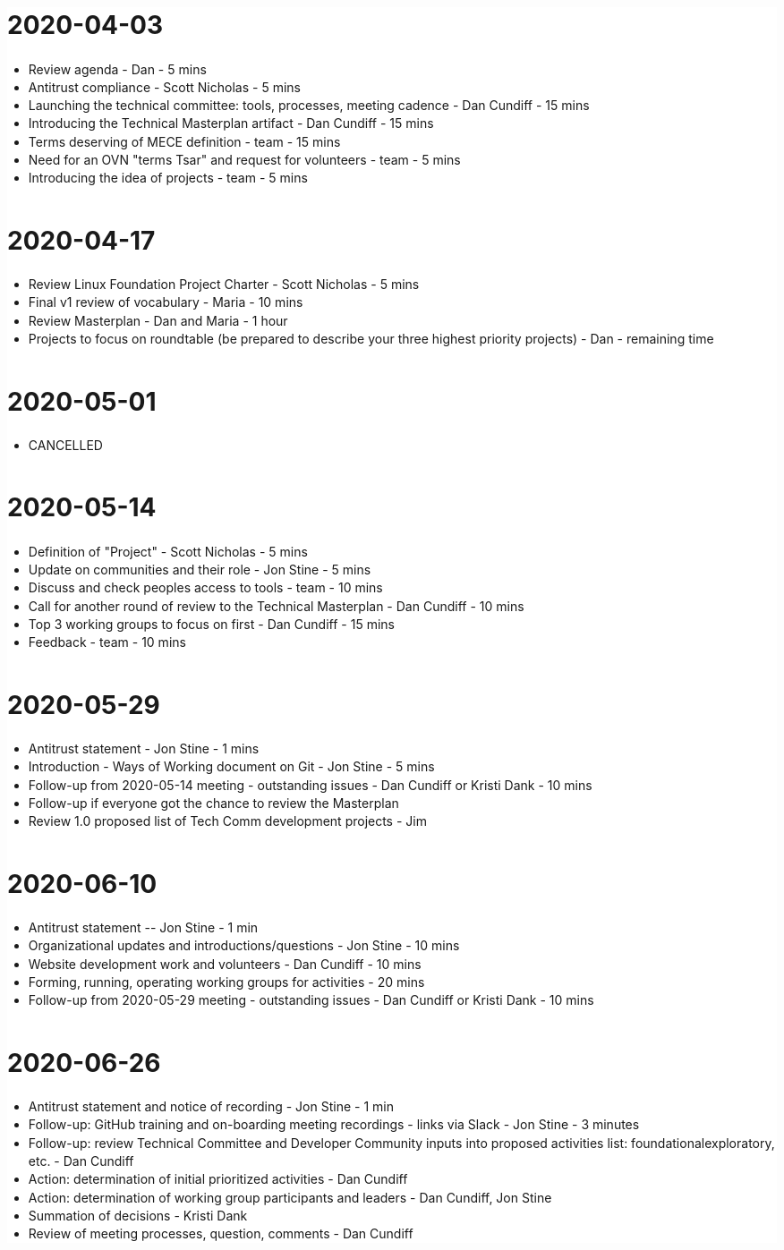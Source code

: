 # 2020-04-03
- Review agenda - Dan - 5 mins
- Antitrust compliance - Scott Nicholas - 5 mins
- Launching the technical committee: tools, processes, meeting cadence - Dan Cundiff - 15 mins
- Introducing the Technical Masterplan artifact - Dan Cundiff - 15 mins
- Terms deserving of MECE definition - team - 15 mins
- Need for an OVN "terms Tsar" and request for volunteers - team - 5 mins
- Introducing the idea of projects - team - 5 mins

# 2020-04-17
- Review Linux Foundation Project Charter - Scott Nicholas - 5 mins
- Final v1 review of vocabulary - Maria - 10 mins
- Review Masterplan - Dan and Maria - 1 hour
- Projects to focus on roundtable (be prepared to describe your three highest priority projects) - Dan - remaining time

# 2020-05-01
- CANCELLED

# 2020-05-14
- Definition of "Project" - Scott Nicholas - 5 mins
- Update on communities and their role - Jon Stine - 5 mins
- Discuss and check peoples access to tools - team - 10 mins
- Call for another round of review to the Technical Masterplan - Dan Cundiff - 10 mins 
- Top 3 working groups to focus on first - Dan Cundiff - 15 mins
- Feedback - team - 10 mins

# 2020-05-29
- Antitrust statement - Jon Stine - 1 mins
- Introduction - Ways of Working document on Git - Jon Stine - 5 mins
- Follow-up from 2020-05-14 meeting - outstanding issues - Dan Cundiff or Kristi Dank - 10 mins
- Follow-up if everyone got the chance to review the Masterplan
- Review 1.0 proposed list of Tech Comm development projects - Jim

# 2020-06-10
- Antitrust statement -- Jon Stine - 1 min
- Organizational updates and introductions/questions - Jon Stine - 10 mins
- Website development work and volunteers - Dan Cundiff - 10 mins
- Forming, running, operating working groups for activities - 20 mins
- Follow-up from 2020-05-29 meeting - outstanding issues - Dan Cundiff or Kristi Dank - 10 mins

# 2020-06-26
- Antitrust statement and notice of recording - Jon Stine - 1 min
- Follow-up: GitHub training and on-boarding meeting recordings - links via Slack - Jon Stine - 3 minutes
- Follow-up: review Technical Committee and Developer Community inputs into proposed activities list: foundationalexploratory, etc. - Dan Cundiff
- Action: determination of initial prioritized activities - Dan Cundiff 
- Action: determination of working group participants and leaders - Dan Cundiff, Jon Stine
- Summation of decisions - Kristi Dank
- Review of meeting processes, question, comments - Dan Cundiff
